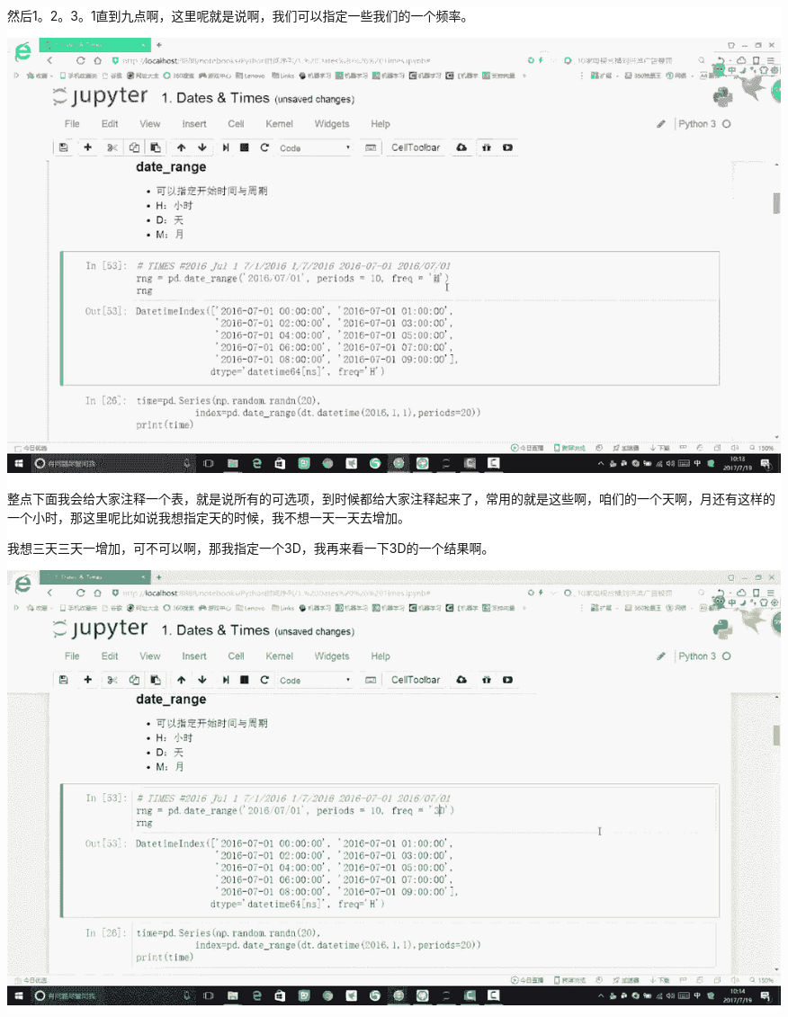 然后1。2。3。1直到九点啊，这里呢就是说啊，我们可以指定一些我们的一个频率。

![](img/3c617104f164302918027fbffcce3694_52.png)

整点下面我会给大家注释一个表，就是说所有的可选项，到时候都给大家注释起来了，常用的就是这些啊，咱们的一个天啊，月还有这样的一个小时，那这里呢比如说我想指定天的时候，我不想一天一天去增加。

我想三天三天一增加，可不可以啊，那我指定一个3D，我再来看一下3D的一个结果啊。

![](img/3c617104f164302918027fbffcce3694_54.png)
